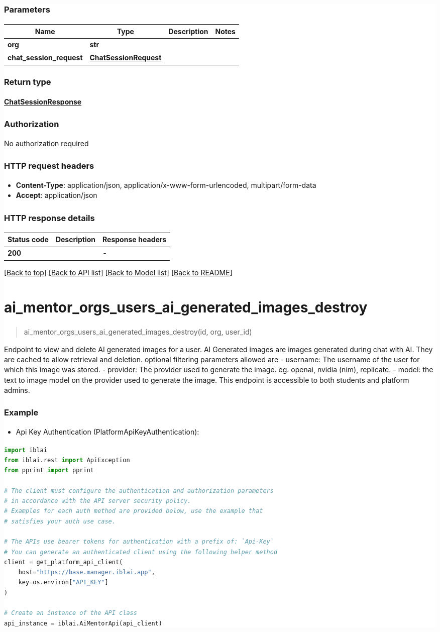

### Parameters


Name | Type | Description  | Notes
------------- | ------------- | ------------- | -------------
 **org** | **str**|  | 
 **chat_session_request** | [**ChatSessionRequest**](ChatSessionRequest.md)|  | 

### Return type

[**ChatSessionResponse**](ChatSessionResponse.md)

### Authorization

No authorization required

### HTTP request headers

 - **Content-Type**: application/json, application/x-www-form-urlencoded, multipart/form-data
 - **Accept**: application/json

### HTTP response details

| Status code | Description | Response headers |
|-------------|-------------|------------------|
**200** |  |  -  |

[[Back to top]](#) [[Back to API list]](../README.md#documentation-for-api-endpoints) [[Back to Model list]](../README.md#documentation-for-models) [[Back to README]](../README.md)

# **ai_mentor_orgs_users_ai_generated_images_destroy**
> ai_mentor_orgs_users_ai_generated_images_destroy(id, org, user_id)



Endpoint to view and delete AI generated images for a user.  AI Generated images are images generated during chat with AI. They are cached to allow retrieval and deletion.  optional filtering parameters allowed are - username: The username of the user for which this image was stored. - provider: The provider used to generate the image. eg. openai, nvidia (nim), replicate. - model: the text to image model on the provider used to generate the image.  This endpoint is accessible to both students and platform admins.

### Example

* Api Key Authentication (PlatformApiKeyAuthentication):

```python
import iblai
from iblai.rest import ApiException
from pprint import pprint

# The client must configure the authentication and authorization parameters
# in accordance with the API server security policy.
# Examples for each auth method are provided below, use the example that
# satisfies your auth use case.

# The APIs use bearer tokens for authentication with a prefix of: `Api-Key`
# You can generate an authenticated client using the following helper method
client = get_platform_api_client(
    host="https://base.manager.iblai.app", 
    key=os.environ["API_KEY"]
)

# Create an instance of the API class
api_instance = iblai.AiMentorApi(api_client)
```